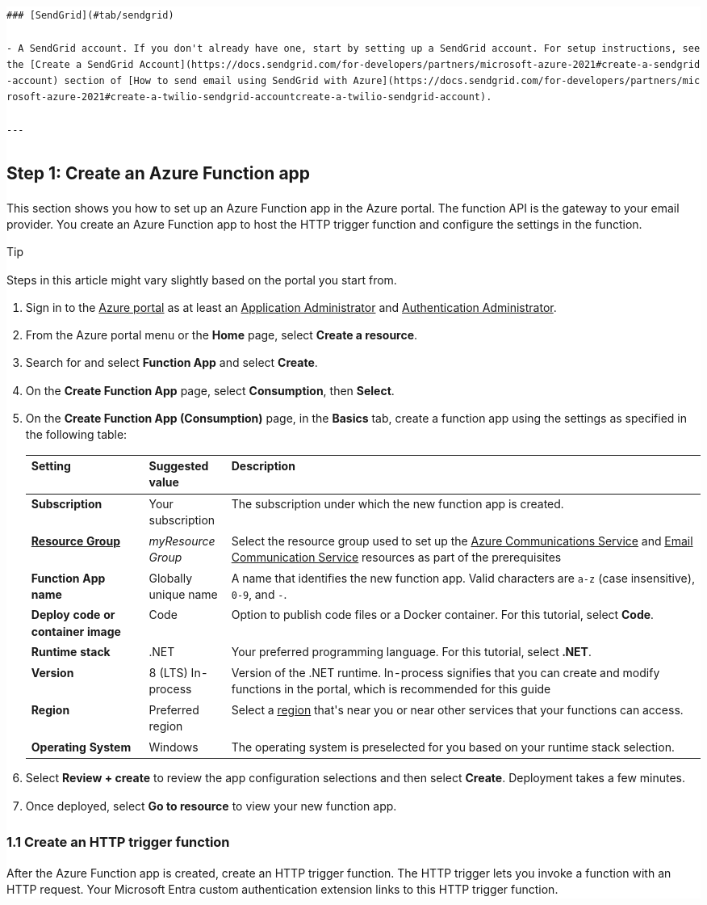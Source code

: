     ### [SendGrid](#tab/sendgrid)

    - A SendGrid account. If you don't already have one, start by setting up a SendGrid account. For setup instructions, see the [Create a SendGrid Account](https://docs.sendgrid.com/for-developers/partners/microsoft-azure-2021#create-a-sendgrid-account) section of [How to send email using SendGrid with Azure](https://docs.sendgrid.com/for-developers/partners/microsoft-azure-2021#create-a-twilio-sendgrid-accountcreate-a-twilio-sendgrid-account).

    ---
    
## Step 1: Create an Azure Function app

This section shows you how to set up an Azure Function app in the Azure portal. The function API is the gateway to your email provider. You create an Azure Function app to host the HTTP trigger function and configure the settings in the function.

> [!TIP]
> Steps in this article might vary slightly based on the portal you start from.

1. Sign in to the [Azure portal](https://portal.azure.com) as at least an [Application Administrator](~/identity/role-based-access-control/permissions-reference.md#application-developer) and [Authentication Administrator](~/identity/role-based-access-control/permissions-reference.md#authentication-administrator).
1. From the Azure portal menu or the **Home** page, select **Create a resource**.
1. Search for and select **Function App** and select **Create**.
1. On the **Create Function App** page, select **Consumption**, then **Select**.
1. On the **Create Function App (Consumption)** page, in the **Basics** tab, create a function app using the settings as specified in the following table:

    | Setting      | Suggested value  | Description |
    | ------------ | ---------------- | ----------- |
    | **Subscription** | Your subscription | The subscription under which the new function app is created. |
    | **[Resource Group](/azure/azure-resource-manager/management/overview)** |  *myResourceGroup* | Select the resource group used to set up the [Azure Communications Service](/azure/communication-services/quickstarts/create-communication-resource?tabs=windows&pivots=platform-azp) and [Email Communication Service](/azure/communication-services/quickstarts/email/create-email-communication-resource?pivots=platform-azp) resources as part of the prerequisites |
    | **Function App name** | Globally unique name | A name that identifies the new function app. Valid characters are `a-z` (case insensitive), `0-9`, and `-`.  |
    | **Deploy code or container image** | Code | Option to publish code files or a Docker container. For this tutorial, select **Code**. |
    | **Runtime stack** | .NET | Your preferred programming language. For this tutorial, select **.NET**.  |
    | **Version** | 8 (LTS) In-process | Version of the .NET runtime. In-process signifies that you can create and modify functions in the portal, which is recommended for this guide |
    | **Region** | Preferred region | Select a [region](https://azure.microsoft.com/regions/) that's near you or near other services that your functions can access. |
    | **Operating System** | Windows | The operating system is preselected for you based on your runtime stack selection. |

1. Select **Review + create** to review the app configuration selections and then select **Create**. Deployment takes a few minutes.
1. Once deployed, select **Go to resource** to view your new function app.

### 1.1 Create an HTTP trigger function

After the Azure Function app is created, create an HTTP trigger function. The HTTP trigger lets you invoke a function with an HTTP request. Your Microsoft Entra custom authentication extension links to this HTTP trigger function.
